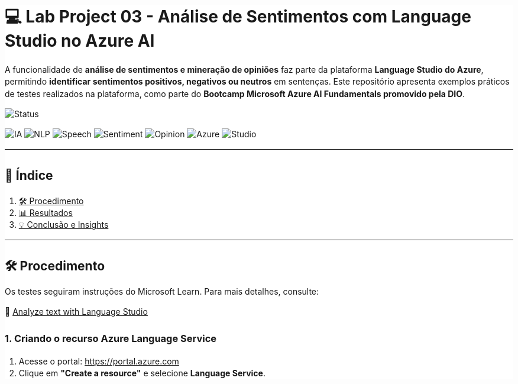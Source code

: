 # 💻 Lab Project 03 - Análise de Sentimentos com Language Studio no Azure AI

A funcionalidade de **análise de sentimentos e mineração de opiniões** faz parte da plataforma **Language Studio do Azure**, permitindo **identificar sentimentos positivos, negativos ou neutros** em sentenças. Este repositório apresenta exemplos práticos de testes realizados na plataforma, como parte do **Bootcamp Microsoft Azure AI Fundamentals promovido pela DIO**.

![Status](https://img.shields.io/badge/Status_Projeto:-Concluído_(15/Mar/2024)-green)

![IA](https://img.shields.io/badge/Inteligência_Artificial_(IA)-blue)
![NLP](https://img.shields.io/badge/NLP-blue)
![Speech](https://img.shields.io/badge/Speech_Recognition-blue)
![Sentiment](https://img.shields.io/badge/Sentiment_Mining-blue)
![Opinion](https://img.shields.io/badge/Opinion_Mining-blue)
![Azure](https://img.shields.io/badge/Microsoft_Azure-blue)
![Studio](https://img.shields.io/badge/Azure_Language_Studio-blue)

---

## 📑 Índice

1. [🛠️ Procedimento](#️procedimento)
2. [📊 Resultados](#resultados)
3. [💡 Conclusão e Insights](#conclusão-e-insights)

---

## 🛠️ Procedimento

Os testes seguiram instruções do Microsoft Learn. Para mais detalhes, consulte:

🔗 [Analyze text with Language Studio](https://microsoftlearning.github.io/mslearn-ai-fundamentals/Instructions/Labs/06-text-analysis.html)

### 1. Criando o recurso **Azure Language Service**

1. Acesse o portal: https://portal.azure.com  
2. Clique em **"Create a resource"** e selecione **Language Service**.

<div align="center">